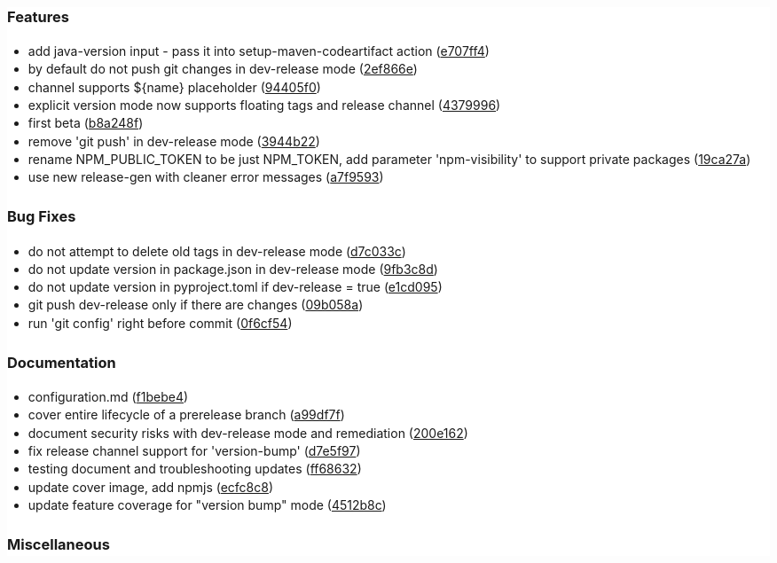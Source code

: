 ### Features

* add java-version input - pass it into setup-maven-codeartifact action ([e707ff4](https://github.com/agilecustoms/release/commit/e707ff4254776e8a6694e1021713b3122a7d2a5c))
* by default do not push git changes in dev-release mode ([2ef866e](https://github.com/agilecustoms/release/commit/2ef866e08fdc0a538e783813388988a9573a7664))
* channel supports ${name} placeholder ([94405f0](https://github.com/agilecustoms/release/commit/94405f0a4c698f4fd16a53542e86a0d96a4bcb96))
* explicit version mode now supports floating tags and release channel ([4379996](https://github.com/agilecustoms/release/commit/4379996531c9cd47e0236ab752400fb23bb21e75))
* first beta ([b8a248f](https://github.com/agilecustoms/release/commit/b8a248fe5ca36ca0efd8629e6476ebbd82802e8c))
* remove 'git push' in dev-release mode ([3944b22](https://github.com/agilecustoms/release/commit/3944b223d934f1a17137f1e676602227fb2c38a8))
* rename NPM_PUBLIC_TOKEN to be just NPM_TOKEN, add parameter 'npm-visibility' to support private packages ([19ca27a](https://github.com/agilecustoms/release/commit/19ca27a5be1941f45f628203f0e72f4aff9aaa24))
* use new release-gen with cleaner error messages ([a7f9593](https://github.com/agilecustoms/release/commit/a7f95930dc23066982c6d7a901688aef3f86161a))

### Bug Fixes

* do not attempt to delete old tags in dev-release mode ([d7c033c](https://github.com/agilecustoms/release/commit/d7c033ce4e241fc4c103778778524e3ea21f244c))
* do not update version in package.json in dev-release mode ([9fb3c8d](https://github.com/agilecustoms/release/commit/9fb3c8d5125960c5c8a6b588b1d9ff35b39a1e5b))
* do not update version in pyproject.toml if dev-release = true ([e1cd095](https://github.com/agilecustoms/release/commit/e1cd095ac64d5feca58f60d18520d46f06711a9a))
* git push dev-release only if there are changes ([09b058a](https://github.com/agilecustoms/release/commit/09b058aad535c493190e159e76b8395295f388be))
* run 'git config' right before commit ([0f6cf54](https://github.com/agilecustoms/release/commit/0f6cf54220533a397bc0b21c0603dc3cf36c71f4))

### Documentation

* configuration.md ([f1bebe4](https://github.com/agilecustoms/release/commit/f1bebe4f03a1bd7f49c15a307eeda91df6a60b5d))
* cover entire lifecycle of a prerelease branch ([a99df7f](https://github.com/agilecustoms/release/commit/a99df7fdf242be4d63d3f49af56f07580c43f0e3))
* document security risks with dev-release mode and remediation ([200e162](https://github.com/agilecustoms/release/commit/200e162eba643ddca3c7da59df6d6db3b06ea6b0))
* fix release channel support for 'version-bump' ([d7e5f97](https://github.com/agilecustoms/release/commit/d7e5f9768155b4a7ffe82fa5b82a36164581d0d0))
* testing document and troubleshooting updates ([ff68632](https://github.com/agilecustoms/release/commit/ff686327d3ebacebdf195dde82b2ba6ad23fbb7f))
* update cover image, add npmjs ([ecfc8c8](https://github.com/agilecustoms/release/commit/ecfc8c8788ac27a6b12d6d892a520305ba6cb61a))
* update feature coverage for "version bump" mode ([4512b8c](https://github.com/agilecustoms/release/commit/4512b8c158f30246fe2c90d6170fb661cf2ce83e))

### Miscellaneous
